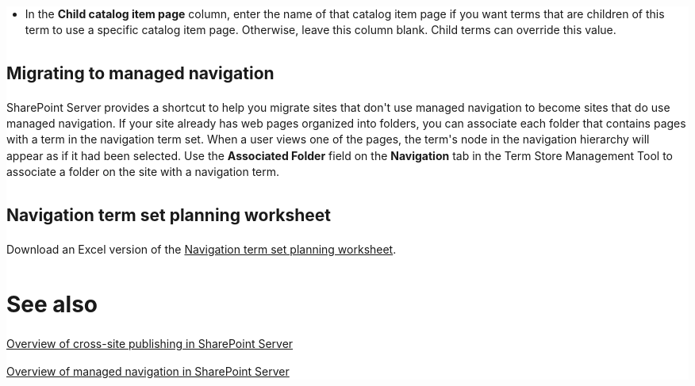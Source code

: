   
- In the **Child catalog item page** column, enter the name of that catalog item page if you want terms that are children of this term to use a specific catalog item page. Otherwise, leave this column blank. Child terms can override this value.
    
  

## Migrating to managed navigation
<a name="section2"> </a>

SharePoint Server provides a shortcut to help you migrate sites that don't use managed navigation to become sites that do use managed navigation. If your site already has web pages organized into folders, you can associate each folder that contains pages with a term in the navigation term set. When a user views one of the pages, the term's node in the navigation hierarchy will appear as if it had been selected. Use the **Associated Folder** field on the **Navigation** tab in the Term Store Management Tool to associate a folder on the site with a navigation term.
## Navigation term set planning worksheet
<a name="section3"> </a>

Download an Excel version of the  [Navigation term set planning worksheet](https://go.microsoft.com/fwlink/p/?LinkId=275134).
# See also

#### 

 [Overview of cross-site publishing in SharePoint Server](html/overview-of-cross-site-publishing-in-sharepoint-server.md)
  
    
    
 [Overview of managed navigation in SharePoint Server](html/overview-of-managed-navigation-in-sharepoint-server.md)
  
    
    

  
    
    


